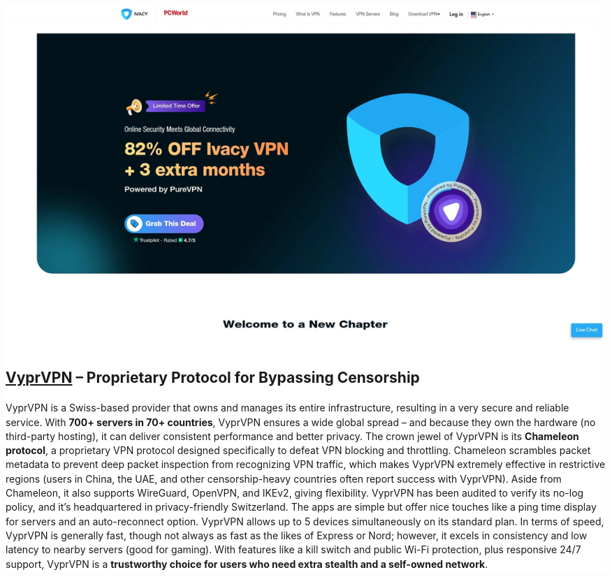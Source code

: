 ![Ivacy Screenshot](image/ivacy.webp)


## **[VyprVPN](https://vyprvpn.com)** – Proprietary Protocol for Bypassing Censorship

VyprVPN is a Swiss-based provider that owns and manages its entire infrastructure, resulting in a very secure and reliable service. With **700+ servers in 70+ countries**, VyprVPN ensures a wide global spread – and because they own the hardware (no third-party hosting), it can deliver consistent performance and better privacy. The crown jewel of VyprVPN is its **Chameleon protocol**, a proprietary VPN protocol designed specifically to defeat VPN blocking and throttling. Chameleon scrambles packet metadata to prevent deep packet inspection from recognizing VPN traffic, which makes VyprVPN extremely effective in restrictive regions (users in China, the UAE, and other censorship-heavy countries often report success with VyprVPN). Aside from Chameleon, it also supports WireGuard, OpenVPN, and IKEv2, giving flexibility. VyprVPN has been audited to verify its no-log policy, and it’s headquartered in privacy-friendly Switzerland. The apps are simple but offer nice touches like a ping time display for servers and an auto-reconnect option. VyprVPN allows up to 5 devices simultaneously on its standard plan. In terms of speed, VyprVPN is generally fast, though not always as fast as the likes of Express or Nord; however, it excels in consistency and low latency to nearby servers (good for gaming). With features like a kill switch and public Wi-Fi protection, plus responsive 24/7 support, VyprVPN is a **trustworthy choice for users who need extra stealth and a self-owned network**.

